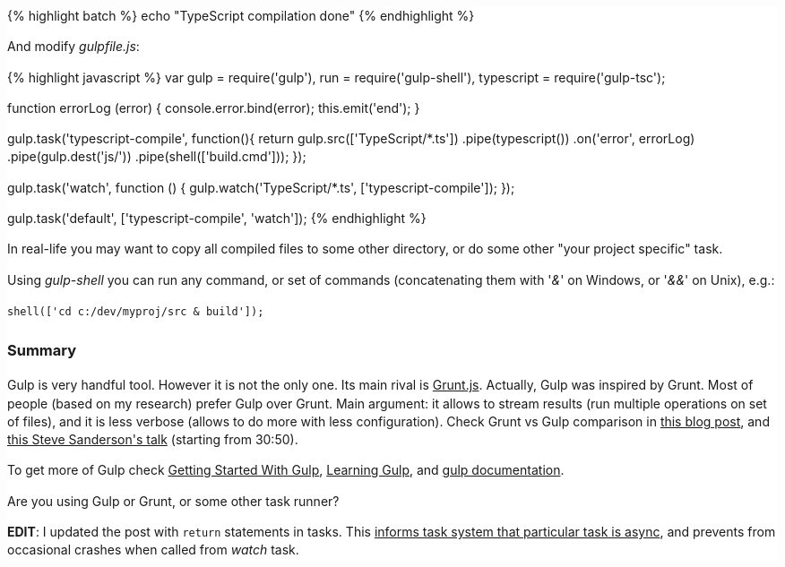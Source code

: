 {% highlight batch %}
echo "TypeScript compilation done"
{% endhighlight %}
<p>And modify <em>gulpfile.js</em>:</p>
{% highlight javascript %}
var gulp = require('gulp'),
  run = require('gulp-shell'),
  typescript = require('gulp-tsc');

function errorLog (error) {
  console.error.bind(error);
  this.emit('end');
}

gulp.task('typescript-compile', function(){
  return gulp.src(['TypeScript/*.ts'])
    .pipe(typescript())
    .on('error', errorLog)
    .pipe(gulp.dest('js/'))
    .pipe(shell(['build.cmd']));
});

gulp.task('watch', function () {
  gulp.watch('TypeScript/*.ts', ['typescript-compile']);
});

gulp.task('default', ['typescript-compile', 'watch']);
{% endhighlight %}

<p>In real-life you may want to copy all compiled files to some other directory, or do some other "your project specific" task.</p>
<p>Using <em>gulp-shell</em> you can run any command, or set of commands (concatenating them with '<em>&amp;</em>' on Windows, or '<em>&amp;&amp;</em>' on Unix), e.g.:</p>
<p><code>shell(['cd c:/dev/myproj/src &amp; build']);</code></p>
<h3>Summary</h3>
<p>Gulp is very handful tool. However it is not the only one. Its main rival is <a href="http://gruntjs.com/">Grunt.js</a>. Actually, Gulp was inspired by Grunt. Most of people (based on my research) prefer Gulp over Grunt. Main argument: it allows to stream results (run multiple operations on set of files), and it is less verbose (allows to do more with less configuration). Check Grunt vs Gulp comparison in <a href="http://travismaynard.com/writing/no-need-to-grunt-take-a-gulp-of-fresh-air">this blog post</a>, and <a href="http://vimeo.com/97519516">this Steve Sanderson's talk</a> (starting from 30:50).</p>
<p>To get more of Gulp check <a href="http://travismaynard.com/writing/getting-started-with-gulp">Getting Started With Gulp</a>, <a href="https://www.youtube.com/watch?v=wNlEK8qrb0M&amp;list=PLLnpHn493BHE2RsdyUNpbiVn-cfuV7Fos">Learning Gulp</a>, and <a href="https://github.com/gulpjs/gulp/tree/master/docs">gulp documentation</a>.</p>
<p>Are you using Gulp or Grunt, or some other task runner?</p>
<p><b>EDIT</b>: I updated the post with <code>return</code> statements in tasks. This <a href="http://stackoverflow.com/questions/21699146/gulp-js-task-return-on-src">informs task system that particular task is async</a>, and prevents from occasional crashes when called from <em>watch</em> task.</p>
